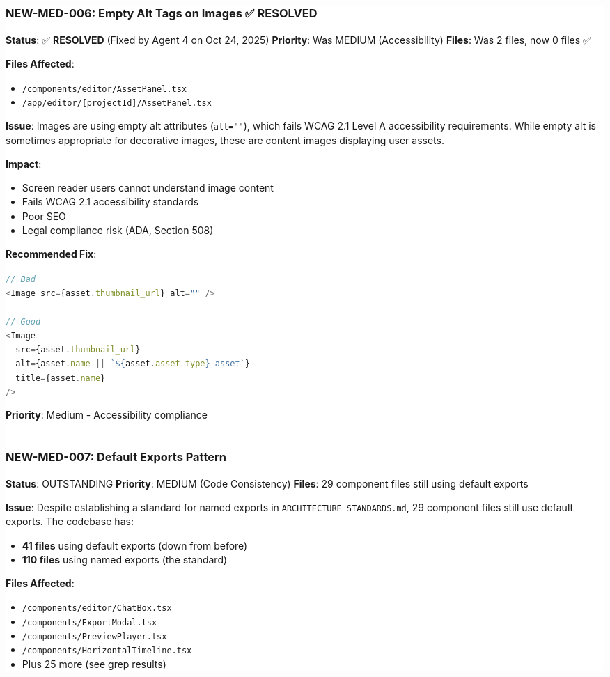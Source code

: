 ### NEW-MED-006: Empty Alt Tags on Images ✅ RESOLVED

**Status**: ✅ **RESOLVED** (Fixed by Agent 4 on Oct 24, 2025)
**Priority**: Was MEDIUM (Accessibility)
**Files**: Was 2 files, now 0 files ✅

**Files Affected**:

- `/components/editor/AssetPanel.tsx`
- `/app/editor/[projectId]/AssetPanel.tsx`

**Issue**:
Images are using empty alt attributes (`alt=""`), which fails WCAG 2.1 Level A accessibility requirements. While empty alt is sometimes appropriate for decorative images, these are content images displaying user assets.

**Impact**:

- Screen reader users cannot understand image content
- Fails WCAG 2.1 accessibility standards
- Poor SEO
- Legal compliance risk (ADA, Section 508)

**Recommended Fix**:

```typescript
// Bad
<Image src={asset.thumbnail_url} alt="" />

// Good
<Image
  src={asset.thumbnail_url}
  alt={asset.name || `${asset.asset_type} asset`}
  title={asset.name}
/>
```

**Priority**: Medium - Accessibility compliance

---

### NEW-MED-007: Default Exports Pattern

**Status**: OUTSTANDING
**Priority**: MEDIUM (Code Consistency)
**Files**: 29 component files still using default exports

**Issue**:
Despite establishing a standard for named exports in `ARCHITECTURE_STANDARDS.md`, 29 component files still use default exports. The codebase has:

- **41 files** using default exports (down from before)
- **110 files** using named exports (the standard)

**Files Affected**:

- `/components/editor/ChatBox.tsx`
- `/components/ExportModal.tsx`
- `/components/PreviewPlayer.tsx`
- `/components/HorizontalTimeline.tsx`
- Plus 25 more (see grep results)
